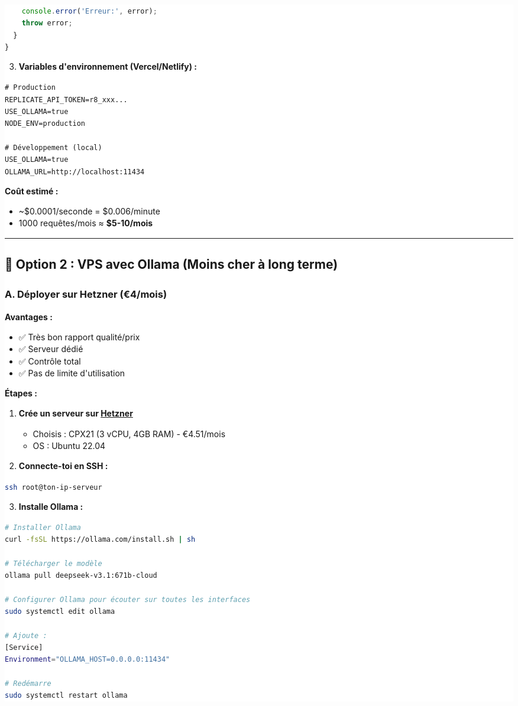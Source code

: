 ```typescript
    console.error('Erreur:', error);
    throw error;
  }
}
```

3. **Variables d'environnement (Vercel/Netlify) :**

```env
# Production
REPLICATE_API_TOKEN=r8_xxx...
USE_OLLAMA=true
NODE_ENV=production

# Développement (local)
USE_OLLAMA=true
OLLAMA_URL=http://localhost:11434
```

**Coût estimé :**
- ~$0.0001/seconde = $0.006/minute
- 1000 requêtes/mois ≈ **$5-10/mois**

---

## 🎯 Option 2 : VPS avec Ollama (Moins cher à long terme)

### A. Déployer sur Hetzner (€4/mois)

**Avantages :**
- ✅ Très bon rapport qualité/prix
- ✅ Serveur dédié
- ✅ Contrôle total
- ✅ Pas de limite d'utilisation

**Étapes :**

1. **Crée un serveur sur [Hetzner](https://www.hetzner.com)**
   - Choisis : CPX21 (3 vCPU, 4GB RAM) - €4.51/mois
   - OS : Ubuntu 22.04

2. **Connecte-toi en SSH :**

```bash
ssh root@ton-ip-serveur
```

3. **Installe Ollama :**

```bash
# Installer Ollama
curl -fsSL https://ollama.com/install.sh | sh

# Télécharger le modèle
ollama pull deepseek-v3.1:671b-cloud

# Configurer Ollama pour écouter sur toutes les interfaces
sudo systemctl edit ollama

# Ajoute :
[Service]
Environment="OLLAMA_HOST=0.0.0.0:11434"

# Redémarre
sudo systemctl restart ollama
```
